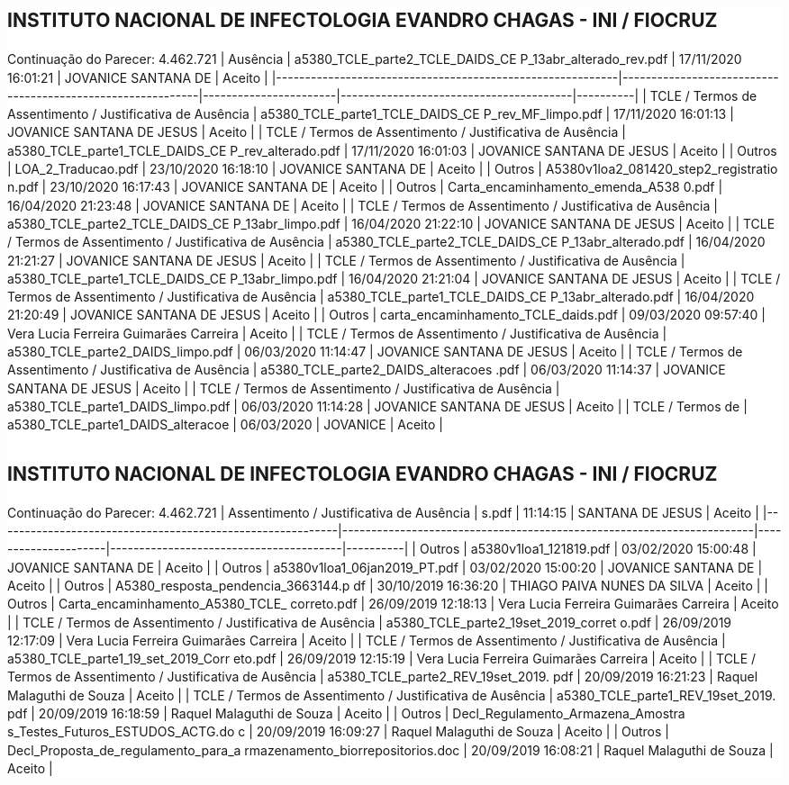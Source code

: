 ## INSTITUTO NACIONAL DE INFECTOLOGIA EVANDRO CHAGAS - INI / FIOCRUZ

Continuação do Parecer: 4.462.721
| Ausência                                                  | a5380_TCLE_parte2_TCLE_DAIDS_CE P_13abr_alterado_rev.pdf   | 17/11/2020 16:01:21   | JOVANICE SANTANA DE                    | Aceito   |
|-----------------------------------------------------------|------------------------------------------------------------|-----------------------|----------------------------------------|----------|
| TCLE / Termos de Assentimento / Justificativa de Ausência | a5380_TCLE_parte1_TCLE_DAIDS_CE P_rev_MF_limpo.pdf         | 17/11/2020 16:01:13   | JOVANICE SANTANA DE JESUS              | Aceito   |
| TCLE / Termos de Assentimento / Justificativa de Ausência | a5380_TCLE_parte1_TCLE_DAIDS_CE P_rev_alterado.pdf         | 17/11/2020 16:01:03   | JOVANICE SANTANA DE JESUS              | Aceito   |
| Outros                                                    | LOA_2_Traducao.pdf                                         | 23/10/2020 16:18:10   | JOVANICE SANTANA DE                    | Aceito   |
| Outros                                                    | A5380v1loa2_081420_step2_registratio n.pdf                 | 23/10/2020 16:17:43   | JOVANICE SANTANA DE                    | Aceito   |
| Outros                                                    | Carta_encaminhamento_emenda_A538 0.pdf                     | 16/04/2020 21:23:48   | JOVANICE SANTANA DE                    | Aceito   |
| TCLE / Termos de Assentimento / Justificativa de Ausência | a5380_TCLE_parte2_TCLE_DAIDS_CE P_13abr_limpo.pdf          | 16/04/2020 21:22:10   | JOVANICE SANTANA DE JESUS              | Aceito   |
| TCLE / Termos de Assentimento / Justificativa de Ausência | a5380_TCLE_parte2_TCLE_DAIDS_CE P_13abr_alterado.pdf       | 16/04/2020 21:21:27   | JOVANICE SANTANA DE JESUS              | Aceito   |
| TCLE / Termos de Assentimento / Justificativa de Ausência | a5380_TCLE_parte1_TCLE_DAIDS_CE P_13abr_limpo.pdf          | 16/04/2020 21:21:04   | JOVANICE SANTANA DE JESUS              | Aceito   |
| TCLE / Termos de Assentimento / Justificativa de Ausência | a5380_TCLE_parte1_TCLE_DAIDS_CE P_13abr_alterado.pdf       | 16/04/2020 21:20:49   | JOVANICE SANTANA DE JESUS              | Aceito   |
| Outros                                                    | carta_encaminhamento_TCLE_daids.pdf                        | 09/03/2020 09:57:40   | Vera Lucia Ferreira Guimarães Carreira | Aceito   |
| TCLE / Termos de Assentimento / Justificativa de Ausência | a5380_TCLE_parte2_DAIDS_limpo.pdf                          | 06/03/2020 11:14:47   | JOVANICE SANTANA DE JESUS              | Aceito   |
| TCLE / Termos de Assentimento / Justificativa de Ausência | a5380_TCLE_parte2_DAIDS_alteracoes .pdf                    | 06/03/2020 11:14:37   | JOVANICE SANTANA DE JESUS              | Aceito   |
| TCLE / Termos de Assentimento / Justificativa de Ausência | a5380_TCLE_parte1_DAIDS_limpo.pdf                          | 06/03/2020 11:14:28   | JOVANICE SANTANA DE JESUS              | Aceito   |
| TCLE / Termos de                                          | a5380_TCLE_parte1_DAIDS_alteracoe                          | 06/03/2020            | JOVANICE                               | Aceito   |

## INSTITUTO NACIONAL DE INFECTOLOGIA EVANDRO CHAGAS - INI / FIOCRUZ

Continuação do Parecer: 4.462.721
| Assentimento / Justificativa de Ausência                  | s.pdf                                                                 | 11:14:15            | SANTANA DE JESUS                       | Aceito   |
|-----------------------------------------------------------|-----------------------------------------------------------------------|---------------------|----------------------------------------|----------|
| Outros                                                    | a5380v1loa1_121819.pdf                                                | 03/02/2020 15:00:48 | JOVANICE SANTANA DE                    | Aceito   |
| Outros                                                    | a5380v1loa1_06jan2019_PT.pdf                                          | 03/02/2020 15:00:20 | JOVANICE SANTANA DE                    | Aceito   |
| Outros                                                    | A5380_resposta_pendencia_3663144.p df                                 | 30/10/2019 16:36:20 | THIAGO PAIVA NUNES DA SILVA            | Aceito   |
| Outros                                                    | Carta_encaminhamento_A5380_TCLE_ correto.pdf                          | 26/09/2019 12:18:13 | Vera Lucia Ferreira Guimarães Carreira | Aceito   |
| TCLE / Termos de Assentimento / Justificativa de Ausência | a5380_TCLE_parte2_19set_2019_corret o.pdf                             | 26/09/2019 12:17:09 | Vera Lucia Ferreira Guimarães Carreira | Aceito   |
| TCLE / Termos de Assentimento / Justificativa de Ausência | a5380_TCLE_parte1_19_set_2019_Corr eto.pdf                            | 26/09/2019 12:15:19 | Vera Lucia Ferreira Guimarães Carreira | Aceito   |
| TCLE / Termos de Assentimento / Justificativa de Ausência | a5380_TCLE_parte2_REV_19set_2019. pdf                                 | 20/09/2019 16:21:23 | Raquel Malaguthi de Souza              | Aceito   |
| TCLE / Termos de Assentimento / Justificativa de Ausência | a5380_TCLE_parte1_REV_19set_2019. pdf                                 | 20/09/2019 16:18:59 | Raquel Malaguthi de Souza              | Aceito   |
| Outros                                                    | Decl_Regulamento_Armazena_Amostra s_Testes_Futuros_ESTUDOS_ACTG.do c  | 20/09/2019 16:09:27 | Raquel Malaguthi de Souza              | Aceito   |
| Outros                                                    | Decl_Proposta_de_regulamento_para_a rmazenamento_biorrepositorios.doc | 20/09/2019 16:08:21 | Raquel Malaguthi de Souza              | Aceito   |